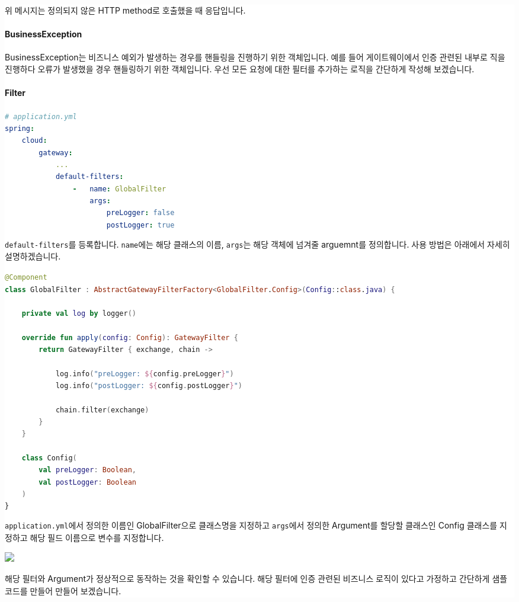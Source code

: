 위 메시지는 정의되지 않은 HTTP method로 호출했을 때 응답입니다.

#### BusinessException

BusinessException는 비즈니스 예외가 발생하는 경우를 핸들링을 진행하기 위한 객체입니다. 예를 들어 게이트웨이에서 인증 관련된 내부로 직을 진행하다 오류가 발생했을 경우 핸들링하기 위한 객체입니다. 우선 모든 요청에 대한 필터를 추가하는 로직을 간단하게 작성해 보겠습니다.

#### Filter

```yml
# application.yml
spring:
    cloud:
        gateway:
            ...
            default-filters:
                -   name: GlobalFilter
                    args:
                        preLogger: false
                        postLogger: true
```

`default-filters`를 등록합니다. `name`에는 해당 클래스의 이름, `args`는 해당 객체에 넘겨줄 arguemnt를 정의합니다. 사용 방법은 아래에서 자세히 설명하겠습니다.

```kotlin
@Component
class GlobalFilter : AbstractGatewayFilterFactory<GlobalFilter.Config>(Config::class.java) {
    
    private val log by logger()

    override fun apply(config: Config): GatewayFilter {
        return GatewayFilter { exchange, chain ->

            log.info("preLogger: ${config.preLogger}")
            log.info("postLogger: ${config.postLogger}")

            chain.filter(exchange)
        }
    }

    class Config(
        val preLogger: Boolean,
        val postLogger: Boolean
    )
}
```

`application.yml`에서 정의한 이름인 GlobalFilter으로 클래스명을 지정하고 `args`에서 정의한 Argument를 할당할 클래스인 Config 클래스를 지정하고 해당 필드 이름으로 변수를 지정합니다.

![](https://raw.githubusercontent.com/cheese10yun/blog-sample/master/spring-msa/docs/images/config.png)

해당 필터와 Argument가 정상적으로 동작하는 것을 확인할 수 있습니다. 해당 필터에 인증 관련된 비즈니스 로직이 있다고 가정하고 간단하게 샘플 코드를 만들어 만들어 보겠습니다.

